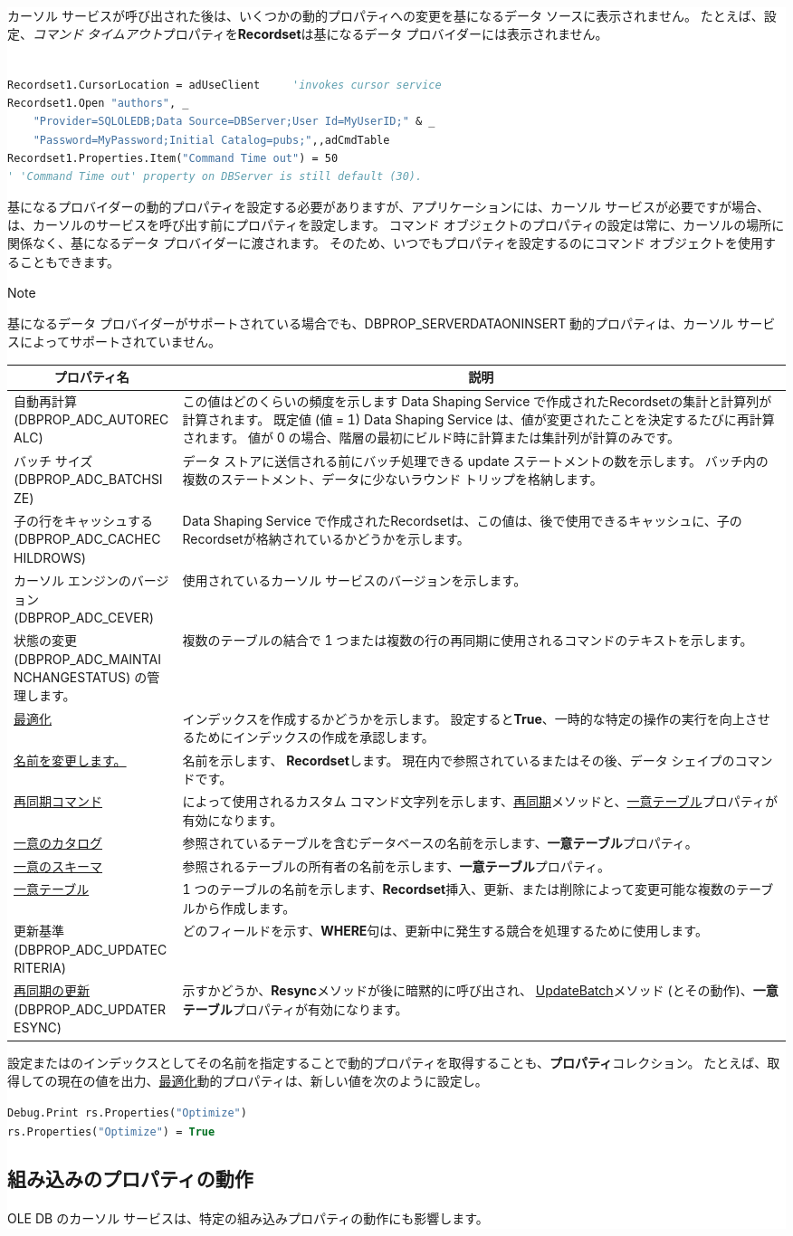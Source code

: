  カーソル サービスが呼び出された後は、いくつかの動的プロパティへの変更を基になるデータ ソースに表示されません。 たとえば、設定、*コマンド タイムアウト*プロパティを**Recordset**は基になるデータ プロバイダーには表示されません。

```vb

Recordset1.CursorLocation = adUseClient     'invokes cursor service
Recordset1.Open "authors", _
    "Provider=SQLOLEDB;Data Source=DBServer;User Id=MyUserID;" & _
    "Password=MyPassword;Initial Catalog=pubs;",,adCmdTable
Recordset1.Properties.Item("Command Time out") = 50
' 'Command Time out' property on DBServer is still default (30).

```

 基になるプロバイダーの動的プロパティを設定する必要がありますが、アプリケーションには、カーソル サービスが必要ですが場合、は、カーソルのサービスを呼び出す前にプロパティを設定します。 コマンド オブジェクトのプロパティの設定は常に、カーソルの場所に関係なく、基になるデータ プロバイダーに渡されます。 そのため、いつでもプロパティを設定するのにコマンド オブジェクトを使用することもできます。

> [!NOTE]
>  基になるデータ プロバイダーがサポートされている場合でも、DBPROP_SERVERDATAONINSERT 動的プロパティは、カーソル サービスによってサポートされていません。

|プロパティ名|説明|
|-------------------|-----------------|
|自動再計算 (DBPROP_ADC_AUTORECALC)|この値はどのくらいの頻度を示します Data Shaping Service で作成されたRecordsetの集計と計算列が計算されます。 既定値 (値 = 1) Data Shaping Service は、値が変更されたことを決定するたびに再計算されます。 値が 0 の場合、階層の最初にビルド時に計算または集計列が計算のみです。|
|バッチ サイズ (DBPROP_ADC_BATCHSIZE)|データ ストアに送信される前にバッチ処理できる update ステートメントの数を示します。 バッチ内の複数のステートメント、データに少ないラウンド トリップを格納します。|
|子の行をキャッシュする (DBPROP_ADC_CACHECHILDROWS)|Data Shaping Service で作成されたRecordsetは、この値は、後で使用できるキャッシュに、子のRecordsetが格納されているかどうかを示します。|
|カーソル エンジンのバージョン (DBPROP_ADC_CEVER)|使用されているカーソル サービスのバージョンを示します。|
|状態の変更 (DBPROP_ADC_MAINTAINCHANGESTATUS) の管理します。|複数のテーブルの結合で 1 つまたは複数の行の再同期に使用されるコマンドのテキストを示します。|
|[最適化](../../../ado/reference/ado-api/optimize-property-dynamic-ado.md)|インデックスを作成するかどうかを示します。 設定すると**True**、一時的な特定の操作の実行を向上させるためにインデックスの作成を承認します。|
|[名前を変更します。](../../../ado/reference/ado-api/reshape-name-property-dynamic-ado.md)|名前を示します、 **Recordset**します。 現在内で参照されているまたはその後、データ シェイプのコマンドです。|
|[再同期コマンド](../../../ado/reference/ado-api/resync-command-property-dynamic-ado.md)|によって使用されるカスタム コマンド文字列を示します、[再同期](../../../ado/reference/ado-api/resync-method.md)メソッドと、[一意テーブル](../../../ado/reference/ado-api/unique-table-unique-schema-unique-catalog-properties-dynamic-ado.md)プロパティが有効になります。|
|[一意のカタログ](../../../ado/reference/ado-api/unique-table-unique-schema-unique-catalog-properties-dynamic-ado.md)|参照されているテーブルを含むデータベースの名前を示します、**一意テーブル**プロパティ。|
|[一意のスキーマ](../../../ado/reference/ado-api/unique-table-unique-schema-unique-catalog-properties-dynamic-ado.md)|参照されるテーブルの所有者の名前を示します、**一意テーブル**プロパティ。|
|[一意テーブル](../../../ado/reference/ado-api/unique-table-unique-schema-unique-catalog-properties-dynamic-ado.md)|1 つのテーブルの名前を示します、**Recordset**挿入、更新、または削除によって変更可能な複数のテーブルから作成します。|
|更新基準 (DBPROP_ADC_UPDATECRITERIA)|どのフィールドを示す、**WHERE**句は、更新中に発生する競合を処理するために使用します。|
|[再同期の更新](../../../ado/reference/ado-api/update-resync-property-dynamic-ado.md)(DBPROP_ADC_UPDATERESYNC)|示すかどうか、**Resync**メソッドが後に暗黙的に呼び出され、 [UpdateBatch](../../../ado/reference/ado-api/updatebatch-method.md)メソッド (とその動作)、**一意テーブル**プロパティが有効になります。|

 設定またはのインデックスとしてその名前を指定することで動的プロパティを取得することも、**プロパティ**コレクション。 たとえば、取得しての現在の値を出力、[最適化](../../../ado/reference/ado-api/optimize-property-dynamic-ado.md)動的プロパティは、新しい値を次のように設定し。

```vb
Debug.Print rs.Properties("Optimize")
rs.Properties("Optimize") = True
```

## <a name="built-in-property-behavior"></a>組み込みのプロパティの動作
 OLE DB のカーソル サービスは、特定の組み込みプロパティの動作にも影響します。
